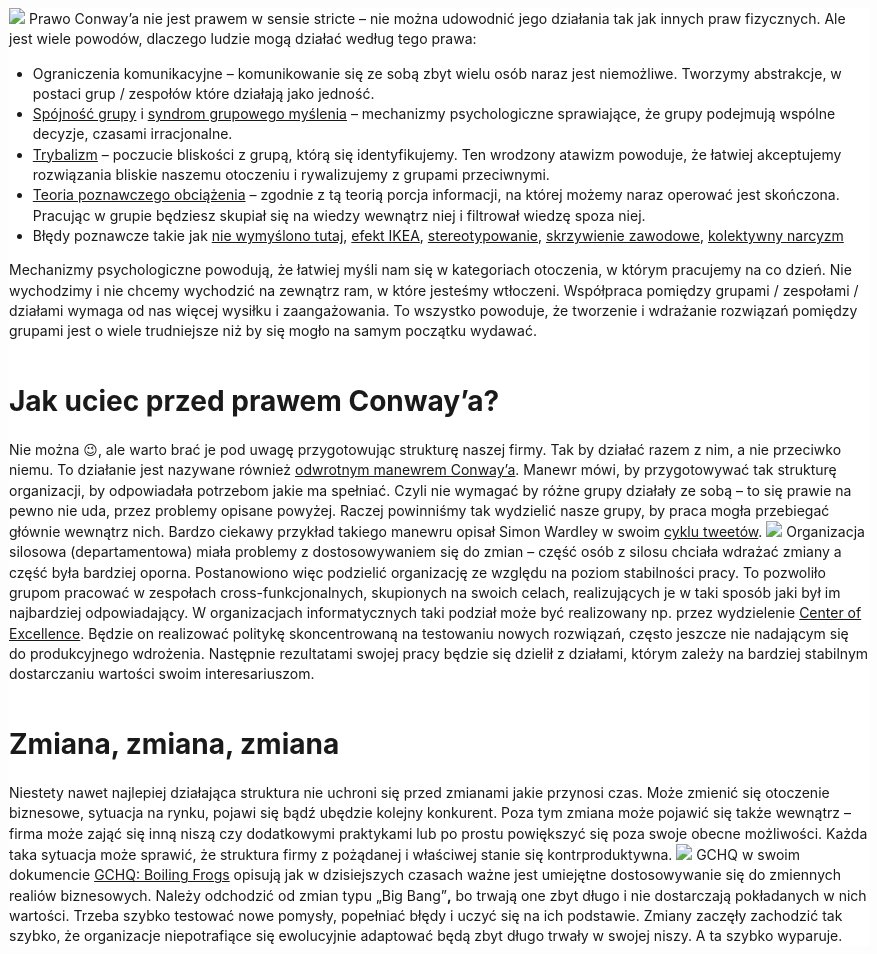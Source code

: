 [![](https://radekmaziarka.pl/wp-content/uploads/2019/02/4.jpg)](https://radekmaziarka.pl/wp-content/uploads/2019/02/4.jpg) Prawo Conway’a nie jest prawem w sensie stricte – nie można udowodnić jego działania tak jak innych praw fizycznych. Ale jest wiele powodów, dlaczego ludzie mogą działać według tego prawa:

*   Ograniczenia komunikacyjne – komunikowanie się ze sobą zbyt wielu osób naraz jest niemożliwe. Tworzymy abstrakcje, w postaci grup / zespołów które działają jako jedność.
*   [Spójność grupy](https://pl.wikipedia.org/wiki/Sp%C3%B3jno%C5%9B%C4%87_grupy) i [syndrom grupowego myślenia](https://pl.wikipedia.org/wiki/Syndrom_grupowego_my%C5%9Blenia) – mechanizmy psychologiczne sprawiające, że grupy podejmują wspólne decyzje, czasami irracjonalne.
*   [Trybalizm](https://en.wikipedia.org/wiki/Tribalism) – poczucie bliskości z grupą, którą się identyfikujemy. Ten wrodzony atawizm powoduje, że łatwiej akceptujemy rozwiązania bliskie naszemu otoczeniu i rywalizujemy z grupami przeciwnymi.
*   [Teoria poznawczego obciążenia](https://en.wikipedia.org/wiki/Cognitive_load) – zgodnie z tą teorią porcja informacji, na której możemy naraz operować jest skończona. Pracując w grupie będziesz skupiał się na wiedzy wewnątrz niej i filtrował wiedzę spoza niej.
*   Błędy poznawcze takie jak [nie wymyślono tutaj](https://en.wikipedia.org/wiki/Not_invented_here), [efekt IKEA](https://en.wikipedia.org/wiki/IKEA_effect), [stereotypowanie](https://pl.wikipedia.org/wiki/Stereotyp), [skrzywienie zawodowe](https://pl.wikipedia.org/wiki/Skrzywienie_zawodowe), [kolektywny narcyzm](https://en.wikipedia.org/wiki/Collective_narcissism)

Mechanizmy psychologiczne powodują, że łatwiej myśli nam się w kategoriach otoczenia, w którym pracujemy na co dzień. Nie wychodzimy i nie chcemy wychodzić na zewnątrz ram, w które jesteśmy wtłoczeni. Współpraca pomiędzy grupami / zespołami / działami wymaga od nas więcej wysiłku i zaangażowania. To wszystko powoduje, że tworzenie i wdrażanie rozwiązań pomiędzy grupami jest o wiele trudniejsze niż by się mogło na samym początku wydawać.

Jak uciec przed prawem Conway’a?
================================

Nie można 😉, ale warto brać je pod uwagę przygotowując strukturę naszej firmy. Tak by działać razem z nim, a nie przeciwko niemu. To działanie jest nazywane również [odwrotnym manewrem Conway’a](https://www.thoughtworks.com/radar/techniques/inverse-conway-maneuver). Manewr mówi, by przygotowywać tak strukturę organizacji, by odpowiadała potrzebom jakie ma spełniać. Czyli nie wymagać by różne grupy działały ze sobą – to się prawie na pewno nie uda, przez problemy opisane powyżej. Raczej powinniśmy tak wydzielić nasze grupy, by praca mogła przebiegać głównie wewnątrz nich. Bardzo ciekawy przykład takiego manewru opisał Simon Wardley w swoim [cyklu tweetów](https://twitter.com/swardley/status/1087511545091899392?lang=en). [![](https://radekmaziarka.pl/wp-content/uploads/2019/02/5-1024x576.jpg)](https://radekmaziarka.pl/wp-content/uploads/2019/02/5.jpg) Organizacja silosowa (departamentowa) miała problemy z dostosowywaniem się do zmian – część osób z silosu chciała wdrażać zmiany a część była bardziej oporna. Postanowiono więc podzielić organizację ze względu na poziom stabilności pracy. To pozwoliło grupom pracować w zespołach cross-funkcjonalnych, skupionych na swoich celach, realizujących je w taki sposób jaki był im najbardziej odpowiadający. W organizacjach informatycznych taki podział może być realizowany np. przez wydzielenie [Center of Excellence](https://www.cio.com/article/3020409/business-process-management/7-it-centers-of-excellence-that-drive-organizational-productivity.html). Będzie on realizować politykę skoncentrowaną na testowaniu nowych rozwiązań, często jeszcze nie nadającym się do produkcyjnego wdrożenia. Następnie rezultatami swojej pracy będzie się dzielił z działami, którym zależy na bardziej stabilnym dostarczaniu wartości swoim interesariuszom.

Zmiana, zmiana, zmiana
======================

Niestety nawet najlepiej działająca struktura nie uchroni się przed zmianami jakie przynosi czas. Może zmienić się otoczenie biznesowe, sytuacja na rynku, pojawi się bądź ubędzie kolejny konkurent. Poza tym zmiana może pojawić się także wewnątrz – firma może zająć się inną niszą czy dodatkowymi praktykami lub po prostu powiększyć się poza swoje obecne możliwości. Każda taka sytuacja może sprawić, że struktura firmy z pożądanej i właściwej stanie się kontrproduktywna. [![](https://radekmaziarka.pl/wp-content/uploads/2019/02/6.jpg)](https://radekmaziarka.pl/wp-content/uploads/2019/02/6.jpg) GCHQ w swoim dokumencie [GCHQ: Boiling Frogs](https://github.com/gchq/BoilingFrogs/blob/master/GCHQ_Boiling_Frogs.pdf) opisują jak w dzisiejszych czasach ważne jest umiejętne dostosowywanie się do zmiennych realiów biznesowych. Należy odchodzić od zmian typu „Big Bang”**,** bo trwają one zbyt długo i nie dostarczają pokładanych w nich wartości. Trzeba szybko testować nowe pomysły, popełniać błędy i uczyć się na ich podstawie. Zmiany zaczęły zachodzić tak szybko, że organizacje niepotrafiące się ewolucyjnie adaptować będą zbyt długo trwały w swojej niszy. A ta szybko wyparuje.
